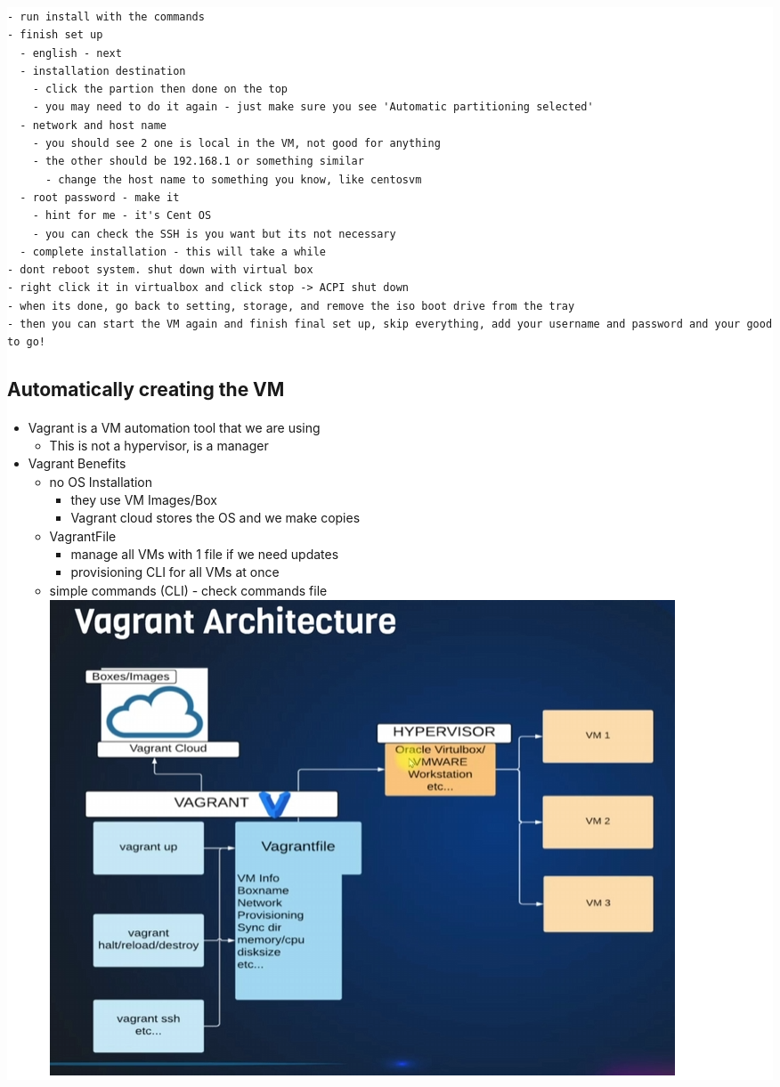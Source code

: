     - run install with the commands
    - finish set up
      - english - next
      - installation destination
        - click the partion then done on the top
        - you may need to do it again - just make sure you see 'Automatic partitioning selected'
      - network and host name
        - you should see 2 one is local in the VM, not good for anything
        - the other should be 192.168.1 or something similar
          - change the host name to something you know, like centosvm
      - root password - make it
        - hint for me - it's Cent OS
        - you can check the SSH is you want but its not necessary
      - complete installation - this will take a while
    - dont reboot system. shut down with virtual box
    - right click it in virtualbox and click stop -> ACPI shut down
    - when its done, go back to setting, storage, and remove the iso boot drive from the tray
    - then you can start the VM again and finish final set up, skip everything, add your username and password and your good to go!

## Automatically creating the VM

- Vagrant is a VM automation tool that we are using
  - This is not a hypervisor, is a manager
- Vagrant Benefits
  - no OS Installation
    - they use VM Images/Box
    - Vagrant cloud stores the OS and we make copies
  - VagrantFile
    - manage all VMs with 1 file if we need updates
    - provisioning CLI for all VMs at once
  - simple commands (CLI) - check commands file
    ![Vagrant Diagram](/img/vagrant.png)
